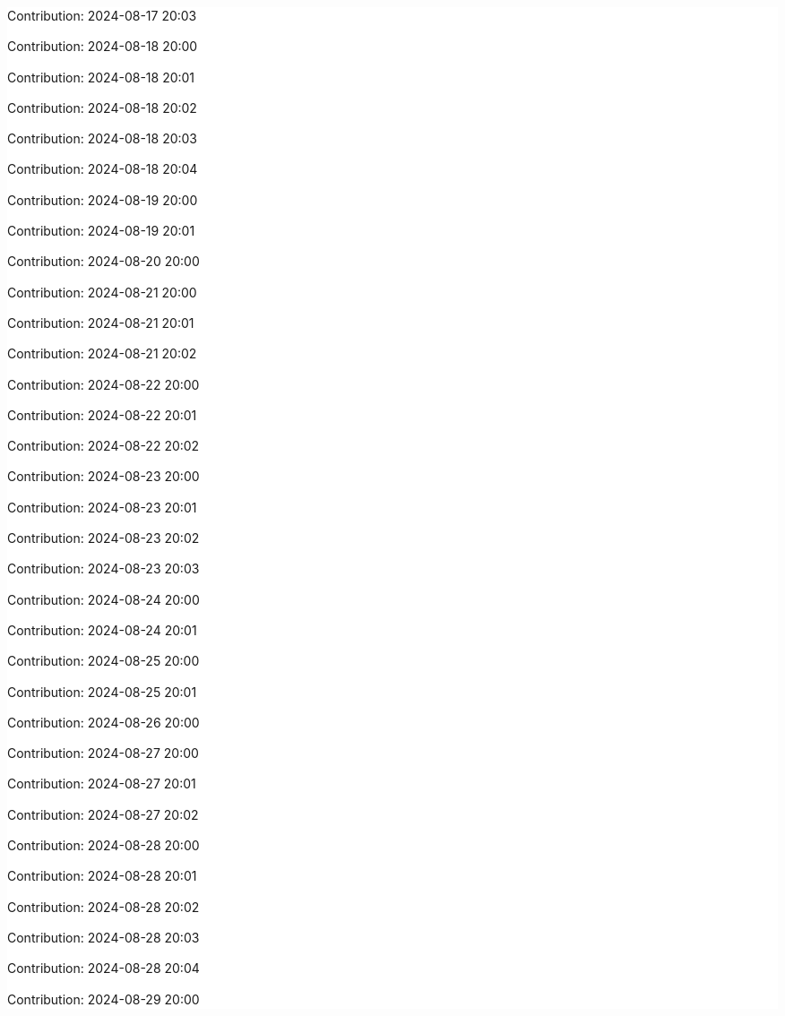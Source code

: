 Contribution: 2024-08-17 20:03

Contribution: 2024-08-18 20:00

Contribution: 2024-08-18 20:01

Contribution: 2024-08-18 20:02

Contribution: 2024-08-18 20:03

Contribution: 2024-08-18 20:04

Contribution: 2024-08-19 20:00

Contribution: 2024-08-19 20:01

Contribution: 2024-08-20 20:00

Contribution: 2024-08-21 20:00

Contribution: 2024-08-21 20:01

Contribution: 2024-08-21 20:02

Contribution: 2024-08-22 20:00

Contribution: 2024-08-22 20:01

Contribution: 2024-08-22 20:02

Contribution: 2024-08-23 20:00

Contribution: 2024-08-23 20:01

Contribution: 2024-08-23 20:02

Contribution: 2024-08-23 20:03

Contribution: 2024-08-24 20:00

Contribution: 2024-08-24 20:01

Contribution: 2024-08-25 20:00

Contribution: 2024-08-25 20:01

Contribution: 2024-08-26 20:00

Contribution: 2024-08-27 20:00

Contribution: 2024-08-27 20:01

Contribution: 2024-08-27 20:02

Contribution: 2024-08-28 20:00

Contribution: 2024-08-28 20:01

Contribution: 2024-08-28 20:02

Contribution: 2024-08-28 20:03

Contribution: 2024-08-28 20:04

Contribution: 2024-08-29 20:00
